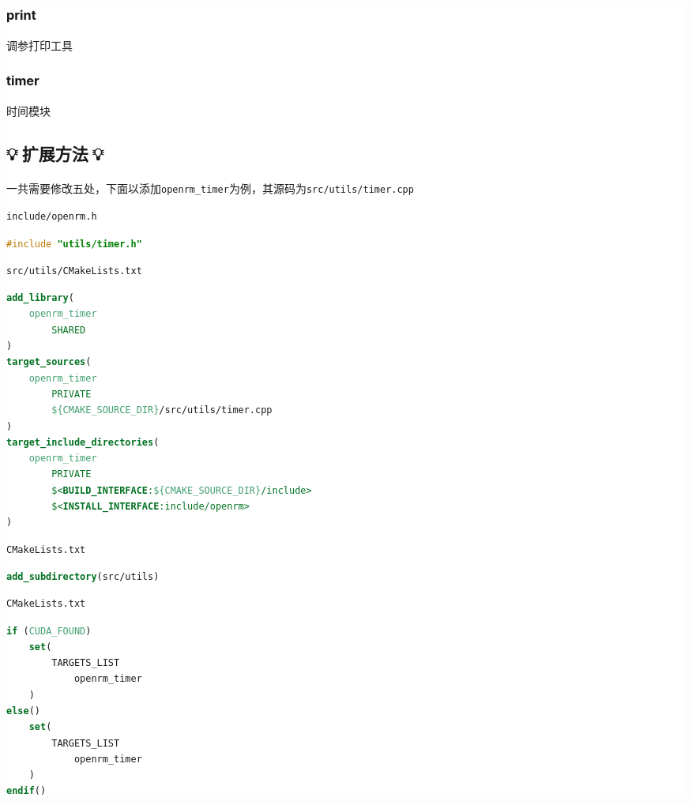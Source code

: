 ### print

调参打印工具



### timer

时间模块









## 💡 扩展方法 💡




一共需要修改五处，下面以添加`openrm_timer`为例，其源码为`src/utils/timer.cpp`

`include/openrm.h`

```c++
#include "utils/timer.h"
```

`src/utils/CMakeLists.txt`

```cmake
add_library(
    openrm_timer
        SHARED
)
target_sources(
    openrm_timer
        PRIVATE
        ${CMAKE_SOURCE_DIR}/src/utils/timer.cpp
)
target_include_directories(
    openrm_timer
        PRIVATE
        $<BUILD_INTERFACE:${CMAKE_SOURCE_DIR}/include>
        $<INSTALL_INTERFACE:include/openrm>
)
```


`CMakeLists.txt`

```cmake
add_subdirectory(src/utils)
```


`CMakeLists.txt`

```cmake
if (CUDA_FOUND)
    set(
        TARGETS_LIST
            openrm_timer
    )
else()
    set(
        TARGETS_LIST
            openrm_timer
    )
endif()
```
